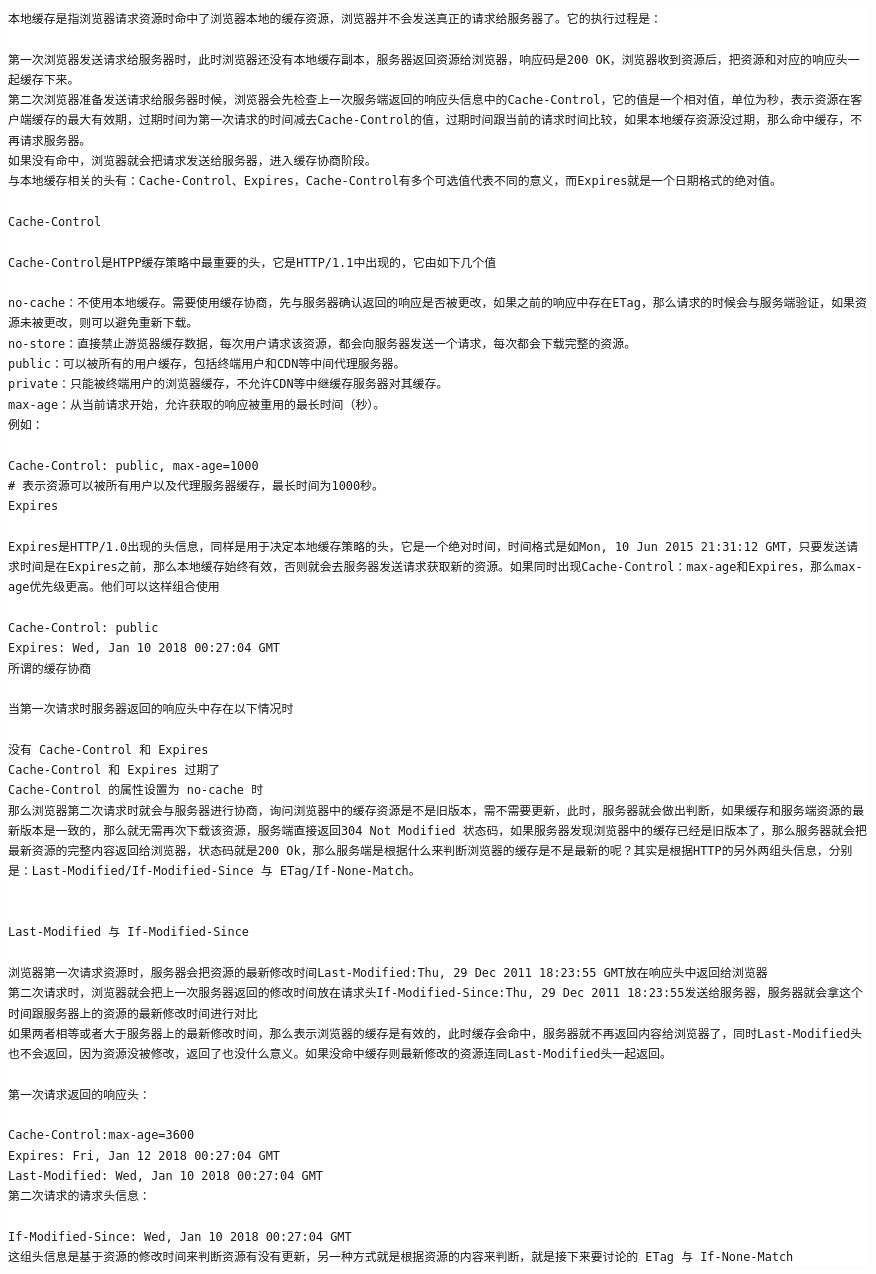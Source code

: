     本地缓存是指浏览器请求资源时命中了浏览器本地的缓存资源，浏览器并不会发送真正的请求给服务器了。它的执行过程是：

    第一次浏览器发送请求给服务器时，此时浏览器还没有本地缓存副本，服务器返回资源给浏览器，响应码是200 OK，浏览器收到资源后，把资源和对应的响应头一起缓存下来。
    第二次浏览器准备发送请求给服务器时候，浏览器会先检查上一次服务端返回的响应头信息中的Cache-Control，它的值是一个相对值，单位为秒，表示资源在客户端缓存的最大有效期，过期时间为第一次请求的时间减去Cache-Control的值，过期时间跟当前的请求时间比较，如果本地缓存资源没过期，那么命中缓存，不再请求服务器。
    如果没有命中，浏览器就会把请求发送给服务器，进入缓存协商阶段。
    与本地缓存相关的头有：Cache-Control、Expires，Cache-Control有多个可选值代表不同的意义，而Expires就是一个日期格式的绝对值。

    Cache-Control

    Cache-Control是HTPP缓存策略中最重要的头，它是HTTP/1.1中出现的，它由如下几个值

    no-cache：不使用本地缓存。需要使用缓存协商，先与服务器确认返回的响应是否被更改，如果之前的响应中存在ETag，那么请求的时候会与服务端验证，如果资源未被更改，则可以避免重新下载。
    no-store：直接禁止游览器缓存数据，每次用户请求该资源，都会向服务器发送一个请求，每次都会下载完整的资源。
    public：可以被所有的用户缓存，包括终端用户和CDN等中间代理服务器。
    private：只能被终端用户的浏览器缓存，不允许CDN等中继缓存服务器对其缓存。
    max-age：从当前请求开始，允许获取的响应被重用的最长时间（秒）。
    例如：

    Cache-Control: public, max-age=1000 
    # 表示资源可以被所有用户以及代理服务器缓存，最长时间为1000秒。
    Expires

    Expires是HTTP/1.0出现的头信息，同样是用于决定本地缓存策略的头，它是一个绝对时间，时间格式是如Mon, 10 Jun 2015 21:31:12 GMT，只要发送请求时间是在Expires之前，那么本地缓存始终有效，否则就会去服务器发送请求获取新的资源。如果同时出现Cache-Control：max-age和Expires，那么max-age优先级更高。他们可以这样组合使用

    Cache-Control: public
    Expires: Wed, Jan 10 2018 00:27:04 GMT
    所谓的缓存协商

    当第一次请求时服务器返回的响应头中存在以下情况时

    没有 Cache-Control 和 Expires
    Cache-Control 和 Expires 过期了
    Cache-Control 的属性设置为 no-cache 时
    那么浏览器第二次请求时就会与服务器进行协商，询问浏览器中的缓存资源是不是旧版本，需不需要更新，此时，服务器就会做出判断，如果缓存和服务端资源的最新版本是一致的，那么就无需再次下载该资源，服务端直接返回304 Not Modified 状态码，如果服务器发现浏览器中的缓存已经是旧版本了，那么服务器就会把最新资源的完整内容返回给浏览器，状态码就是200 Ok，那么服务端是根据什么来判断浏览器的缓存是不是最新的呢？其实是根据HTTP的另外两组头信息，分别是：Last-Modified/If-Modified-Since 与 ETag/If-None-Match。


    Last-Modified 与 If-Modified-Since

    浏览器第一次请求资源时，服务器会把资源的最新修改时间Last-Modified:Thu, 29 Dec 2011 18:23:55 GMT放在响应头中返回给浏览器
    第二次请求时，浏览器就会把上一次服务器返回的修改时间放在请求头If-Modified-Since:Thu, 29 Dec 2011 18:23:55发送给服务器，服务器就会拿这个时间跟服务器上的资源的最新修改时间进行对比
    如果两者相等或者大于服务器上的最新修改时间，那么表示浏览器的缓存是有效的，此时缓存会命中，服务器就不再返回内容给浏览器了，同时Last-Modified头也不会返回，因为资源没被修改，返回了也没什么意义。如果没命中缓存则最新修改的资源连同Last-Modified头一起返回。

    第一次请求返回的响应头：

    Cache-Control:max-age=3600
    Expires: Fri, Jan 12 2018 00:27:04 GMT
    Last-Modified: Wed, Jan 10 2018 00:27:04 GMT
    第二次请求的请求头信息：

    If-Modified-Since: Wed, Jan 10 2018 00:27:04 GMT
    这组头信息是基于资源的修改时间来判断资源有没有更新，另一种方式就是根据资源的内容来判断，就是接下来要讨论的 ETag 与 If-None-Match
